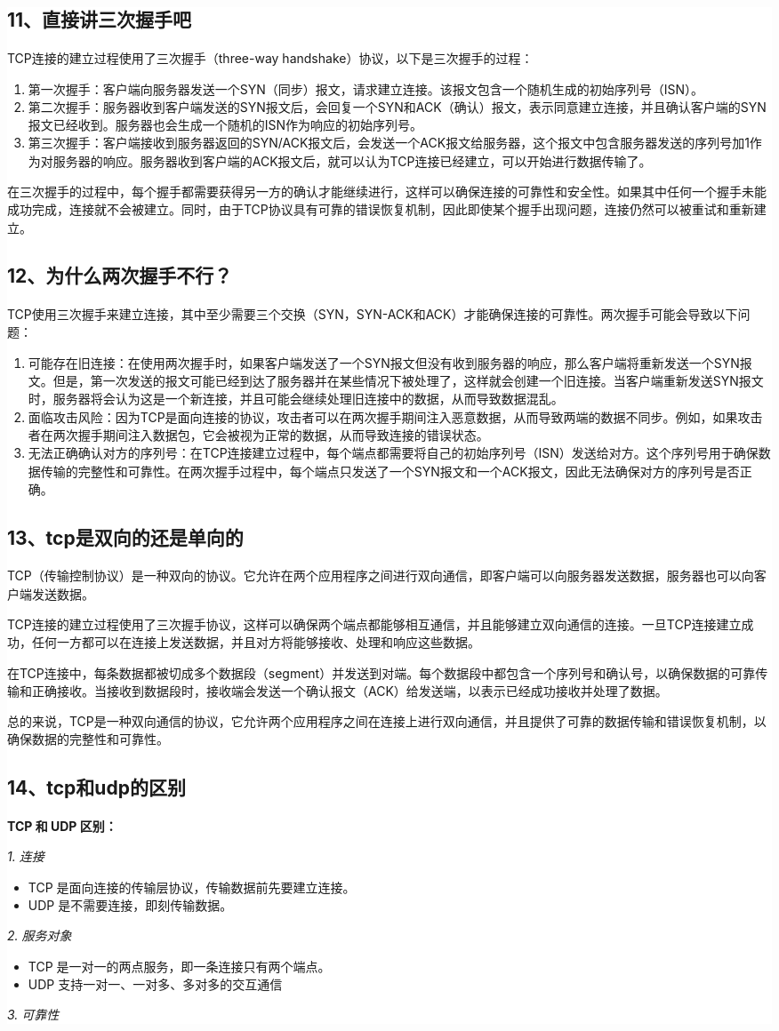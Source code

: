 

## 11、直接讲三次握手吧

TCP连接的建立过程使用了三次握手（three-way handshake）协议，以下是三次握手的过程：

1. 第一次握手：客户端向服务器发送一个SYN（同步）报文，请求建立连接。该报文包含一个随机生成的初始序列号（ISN）。
2. 第二次握手：服务器收到客户端发送的SYN报文后，会回复一个SYN和ACK（确认）报文，表示同意建立连接，并且确认客户端的SYN报文已经收到。服务器也会生成一个随机的ISN作为响应的初始序列号。
3. 第三次握手：客户端接收到服务器返回的SYN/ACK报文后，会发送一个ACK报文给服务器，这个报文中包含服务器发送的序列号加1作为对服务器的响应。服务器收到客户端的ACK报文后，就可以认为TCP连接已经建立，可以开始进行数据传输了。

在三次握手的过程中，每个握手都需要获得另一方的确认才能继续进行，这样可以确保连接的可靠性和安全性。如果其中任何一个握手未能成功完成，连接就不会被建立。同时，由于TCP协议具有可靠的错误恢复机制，因此即使某个握手出现问题，连接仍然可以被重试和重新建立。



## 12、为什么两次握手不行？

TCP使用三次握手来建立连接，其中至少需要三个交换（SYN，SYN-ACK和ACK）才能确保连接的可靠性。两次握手可能会导致以下问题：

1. 可能存在旧连接：在使用两次握手时，如果客户端发送了一个SYN报文但没有收到服务器的响应，那么客户端将重新发送一个SYN报文。但是，第一次发送的报文可能已经到达了服务器并在某些情况下被处理了，这样就会创建一个旧连接。当客户端重新发送SYN报文时，服务器将会认为这是一个新连接，并且可能会继续处理旧连接中的数据，从而导致数据混乱。
2. 面临攻击风险：因为TCP是面向连接的协议，攻击者可以在两次握手期间注入恶意数据，从而导致两端的数据不同步。例如，如果攻击者在两次握手期间注入数据包，它会被视为正常的数据，从而导致连接的错误状态。
3. 无法正确确认对方的序列号：在TCP连接建立过程中，每个端点都需要将自己的初始序列号（ISN）发送给对方。这个序列号用于确保数据传输的完整性和可靠性。在两次握手过程中，每个端点只发送了一个SYN报文和一个ACK报文，因此无法确保对方的序列号是否正确。



## 13、tcp是双向的还是单向的

TCP（传输控制协议）是一种双向的协议。它允许在两个应用程序之间进行双向通信，即客户端可以向服务器发送数据，服务器也可以向客户端发送数据。

TCP连接的建立过程使用了三次握手协议，这样可以确保两个端点都能够相互通信，并且能够建立双向通信的连接。一旦TCP连接建立成功，任何一方都可以在连接上发送数据，并且对方将能够接收、处理和响应这些数据。

在TCP连接中，每条数据都被切成多个数据段（segment）并发送到对端。每个数据段中都包含一个序列号和确认号，以确保数据的可靠传输和正确接收。当接收到数据段时，接收端会发送一个确认报文（ACK）给发送端，以表示已经成功接收并处理了数据。

总的来说，TCP是一种双向通信的协议，它允许两个应用程序之间在连接上进行双向通信，并且提供了可靠的数据传输和错误恢复机制，以确保数据的完整性和可靠性。



## 14、tcp和udp的区别

**TCP 和 UDP 区别：**

*1. 连接*

- TCP 是面向连接的传输层协议，传输数据前先要建立连接。
- UDP 是不需要连接，即刻传输数据。

*2. 服务对象*

- TCP 是一对一的两点服务，即一条连接只有两个端点。
- UDP 支持一对一、一对多、多对多的交互通信

*3. 可靠性*
